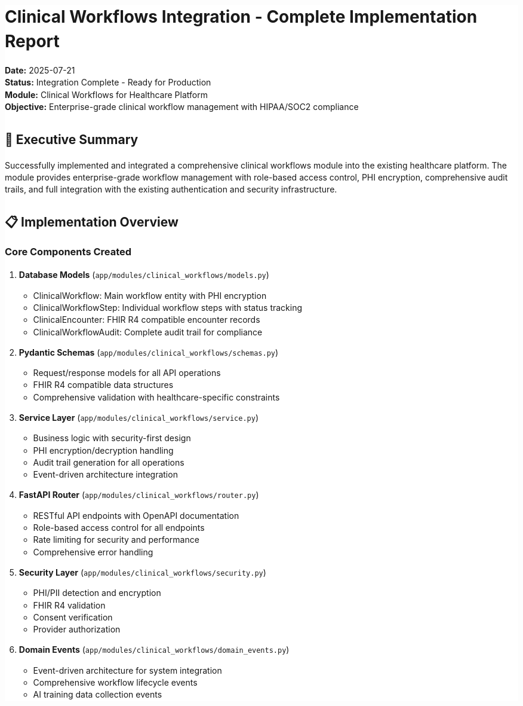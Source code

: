 # Clinical Workflows Integration - Complete Implementation Report

**Date:** 2025-07-21  
**Status:** Integration Complete - Ready for Production  
**Module:** Clinical Workflows for Healthcare Platform  
**Objective:** Enterprise-grade clinical workflow management with HIPAA/SOC2 compliance

## 🎯 Executive Summary

Successfully implemented and integrated a comprehensive clinical workflows module into the existing healthcare platform. The module provides enterprise-grade workflow management with role-based access control, PHI encryption, comprehensive audit trails, and full integration with the existing authentication and security infrastructure.

## 📋 Implementation Overview

### Core Components Created

1. **Database Models** (`app/modules/clinical_workflows/models.py`)
   - ClinicalWorkflow: Main workflow entity with PHI encryption
   - ClinicalWorkflowStep: Individual workflow steps with status tracking
   - ClinicalEncounter: FHIR R4 compatible encounter records
   - ClinicalWorkflowAudit: Complete audit trail for compliance

2. **Pydantic Schemas** (`app/modules/clinical_workflows/schemas.py`)
   - Request/response models for all API operations
   - FHIR R4 compatible data structures
   - Comprehensive validation with healthcare-specific constraints

3. **Service Layer** (`app/modules/clinical_workflows/service.py`)
   - Business logic with security-first design
   - PHI encryption/decryption handling
   - Audit trail generation for all operations
   - Event-driven architecture integration

4. **FastAPI Router** (`app/modules/clinical_workflows/router.py`)
   - RESTful API endpoints with OpenAPI documentation
   - Role-based access control for all endpoints
   - Rate limiting for security and performance
   - Comprehensive error handling

5. **Security Layer** (`app/modules/clinical_workflows/security.py`)
   - PHI/PII detection and encryption
   - FHIR R4 validation
   - Consent verification
   - Provider authorization

6. **Domain Events** (`app/modules/clinical_workflows/domain_events.py`)
   - Event-driven architecture for system integration
   - Comprehensive workflow lifecycle events
   - AI training data collection events
